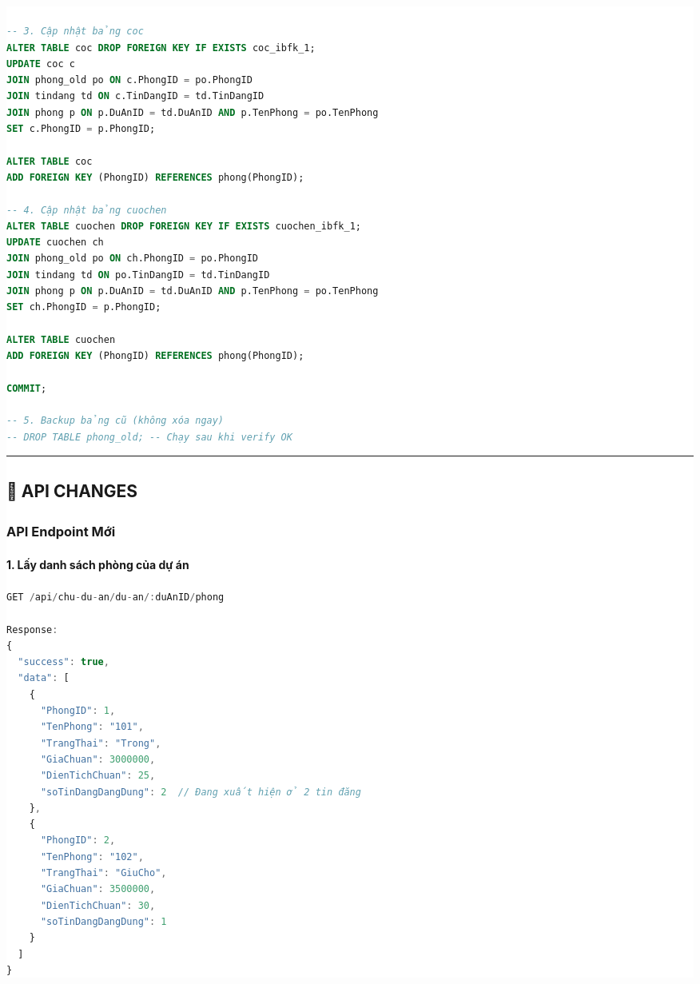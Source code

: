 ```sql

-- 3. Cập nhật bảng coc
ALTER TABLE coc DROP FOREIGN KEY IF EXISTS coc_ibfk_1;
UPDATE coc c
JOIN phong_old po ON c.PhongID = po.PhongID
JOIN tindang td ON c.TinDangID = td.TinDangID
JOIN phong p ON p.DuAnID = td.DuAnID AND p.TenPhong = po.TenPhong
SET c.PhongID = p.PhongID;

ALTER TABLE coc
ADD FOREIGN KEY (PhongID) REFERENCES phong(PhongID);

-- 4. Cập nhật bảng cuochen
ALTER TABLE cuochen DROP FOREIGN KEY IF EXISTS cuochen_ibfk_1;
UPDATE cuochen ch
JOIN phong_old po ON ch.PhongID = po.PhongID
JOIN tindang td ON po.TinDangID = td.TinDangID
JOIN phong p ON p.DuAnID = td.DuAnID AND p.TenPhong = po.TenPhong
SET ch.PhongID = p.PhongID;

ALTER TABLE cuochen
ADD FOREIGN KEY (PhongID) REFERENCES phong(PhongID);

COMMIT;

-- 5. Backup bảng cũ (không xóa ngay)
-- DROP TABLE phong_old; -- Chạy sau khi verify OK
```

---

## 🎯 API CHANGES

### API Endpoint Mới

#### 1. Lấy danh sách phòng của dự án

```javascript
GET /api/chu-du-an/du-an/:duAnID/phong

Response:
{
  "success": true,
  "data": [
    {
      "PhongID": 1,
      "TenPhong": "101",
      "TrangThai": "Trong",
      "GiaChuan": 3000000,
      "DienTichChuan": 25,
      "soTinDangDangDung": 2  // Đang xuất hiện ở 2 tin đăng
    },
    {
      "PhongID": 2,
      "TenPhong": "102",
      "TrangThai": "GiuCho",
      "GiaChuan": 3500000,
      "DienTichChuan": 30,
      "soTinDangDangDung": 1
    }
  ]
}
```
